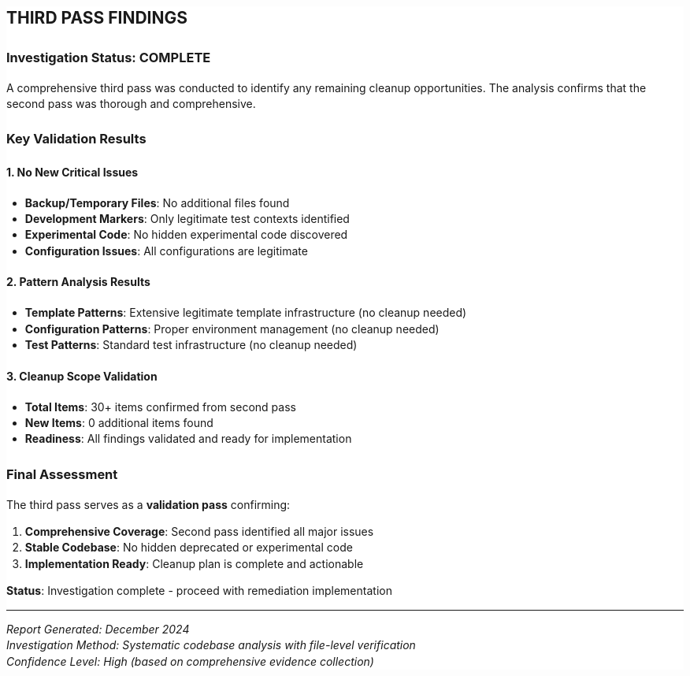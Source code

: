 ## THIRD PASS FINDINGS

### Investigation Status: COMPLETE

A comprehensive third pass was conducted to identify any remaining cleanup opportunities. The analysis confirms that the second pass was thorough and comprehensive.

### Key Validation Results

#### 1. No New Critical Issues
- **Backup/Temporary Files**: No additional files found
- **Development Markers**: Only legitimate test contexts identified
- **Experimental Code**: No hidden experimental code discovered
- **Configuration Issues**: All configurations are legitimate

#### 2. Pattern Analysis Results
- **Template Patterns**: Extensive legitimate template infrastructure (no cleanup needed)
- **Configuration Patterns**: Proper environment management (no cleanup needed)
- **Test Patterns**: Standard test infrastructure (no cleanup needed)

#### 3. Cleanup Scope Validation
- **Total Items**: 30+ items confirmed from second pass
- **New Items**: 0 additional items found
- **Readiness**: All findings validated and ready for implementation

### Final Assessment

The third pass serves as a **validation pass** confirming:
1. **Comprehensive Coverage**: Second pass identified all major issues
2. **Stable Codebase**: No hidden deprecated or experimental code
3. **Implementation Ready**: Cleanup plan is complete and actionable

**Status**: Investigation complete - proceed with remediation implementation

---

*Report Generated: December 2024*  
*Investigation Method: Systematic codebase analysis with file-level verification*  
*Confidence Level: High (based on comprehensive evidence collection)*